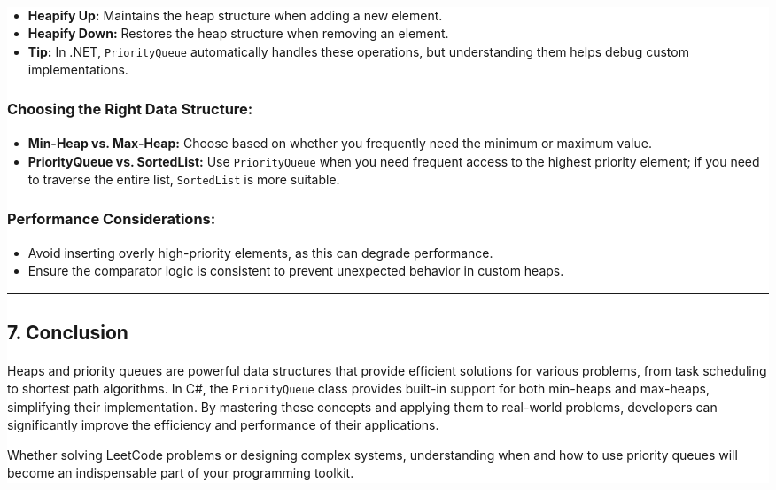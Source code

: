 - **Heapify Up:** Maintains the heap structure when adding a new element.
- **Heapify Down:** Restores the heap structure when removing an element.
- **Tip:** In .NET, `PriorityQueue` automatically handles these operations, but understanding them helps debug custom implementations.

### **Choosing the Right Data Structure:**

- **Min-Heap vs. Max-Heap:** Choose based on whether you frequently need the minimum or maximum value.
- **PriorityQueue vs. SortedList:** Use `PriorityQueue` when you need frequent access to the highest priority element; if you need to traverse the entire list, `SortedList` is more suitable.

### **Performance Considerations:**

- Avoid inserting overly high-priority elements, as this can degrade performance.
- Ensure the comparator logic is consistent to prevent unexpected behavior in custom heaps.

* * *

## 7. Conclusion

Heaps and priority queues are powerful data structures that provide efficient solutions for various problems, from task scheduling to shortest path algorithms. In C#, the `PriorityQueue` class provides built-in support for both min-heaps and max-heaps, simplifying their implementation. By mastering these concepts and applying them to real-world problems, developers can significantly improve the efficiency and performance of their applications.

Whether solving LeetCode problems or designing complex systems, understanding when and how to use priority queues will become an indispensable part of your programming toolkit.
